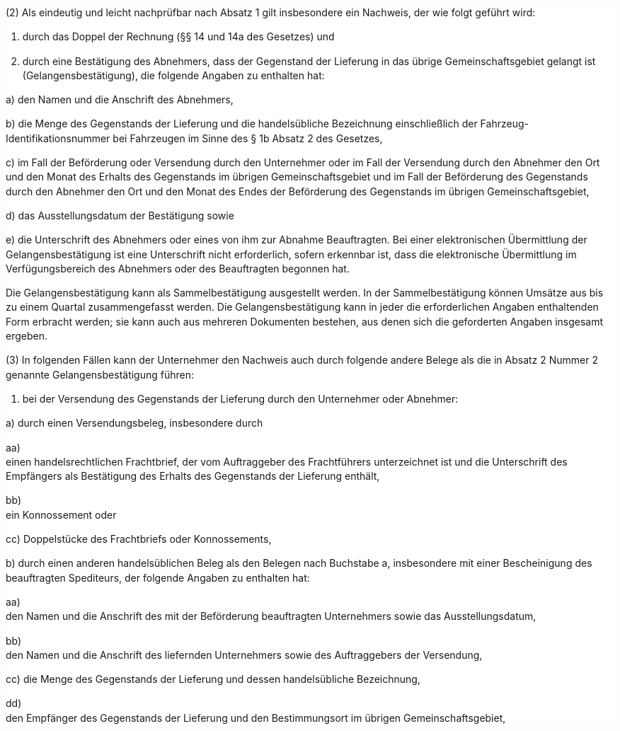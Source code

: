 (2) Als eindeutig und leicht nachprüfbar nach Absatz 1 gilt insbesondere ein Nachweis, der wie folgt geführt wird:

1. durch das Doppel der Rechnung (§§ 14 und 14a des Gesetzes) und

2. durch eine Bestätigung des Abnehmers, dass der Gegenstand der Lieferung in das übrige Gemeinschaftsgebiet gelangt ist (Gelangensbestätigung), die folgende Angaben zu enthalten hat:

a) den Namen und die Anschrift des Abnehmers,

b) die Menge des Gegenstands der Lieferung und die handelsübliche Bezeichnung einschließlich der Fahrzeug-Identifikationsnummer bei Fahrzeugen im Sinne des § 1b Absatz 2 des Gesetzes,

c) im Fall der Beförderung oder Versendung durch den Unternehmer oder im Fall der Versendung durch den Abnehmer den Ort und den Monat des Erhalts des Gegenstands im übrigen Gemeinschaftsgebiet und im Fall der Beförderung des Gegenstands durch den Abnehmer den Ort und den Monat des Endes der Beförderung des Gegenstands im übrigen Gemeinschaftsgebiet,

d) das Ausstellungsdatum der Bestätigung sowie

e) die Unterschrift des Abnehmers oder eines von ihm zur Abnahme Beauftragten. Bei einer elektronischen Übermittlung der Gelangensbestätigung ist eine Unterschrift nicht erforderlich, sofern erkennbar ist, dass die elektronische Übermittlung im Verfügungsbereich des Abnehmers oder des Beauftragten begonnen hat.

Die Gelangensbestätigung kann als Sammelbestätigung ausgestellt werden. In der Sammelbestätigung können Umsätze aus bis zu einem Quartal zusammengefasst werden. Die Gelangensbestätigung kann in jeder die erforderlichen Angaben enthaltenden Form erbracht werden; sie kann auch aus mehreren Dokumenten bestehen, aus denen sich die geforderten Angaben insgesamt ergeben.

(3) In folgenden Fällen kann der Unternehmer den Nachweis auch durch folgende andere Belege als die in Absatz 2 Nummer 2 genannte Gelangensbestätigung führen:

1. bei der Versendung des Gegenstands der Lieferung durch den Unternehmer oder Abnehmer:

a) durch einen Versendungsbeleg, insbesondere durch

aa)  
einen handelsrechtlichen Frachtbrief, der vom Auftraggeber des Frachtführers unterzeichnet ist und die Unterschrift des Empfängers als Bestätigung des Erhalts des Gegenstands der Lieferung enthält,

bb)  
ein Konnossement oder

cc) Doppelstücke des Frachtbriefs oder Konnossements,

b) durch einen anderen handelsüblichen Beleg als den Belegen nach Buchstabe a, insbesondere mit einer Bescheinigung des beauftragten Spediteurs, der folgende Angaben zu enthalten hat:

aa)  
den Namen und die Anschrift des mit der Beförderung beauftragten Unternehmers sowie das Ausstellungsdatum,

bb)  
den Namen und die Anschrift des liefernden Unternehmers sowie des Auftraggebers der Versendung,

cc) die Menge des Gegenstands der Lieferung und dessen handelsübliche Bezeichnung,

dd)  
den Empfänger des Gegenstands der Lieferung und den Bestimmungsort im übrigen Gemeinschaftsgebiet,
